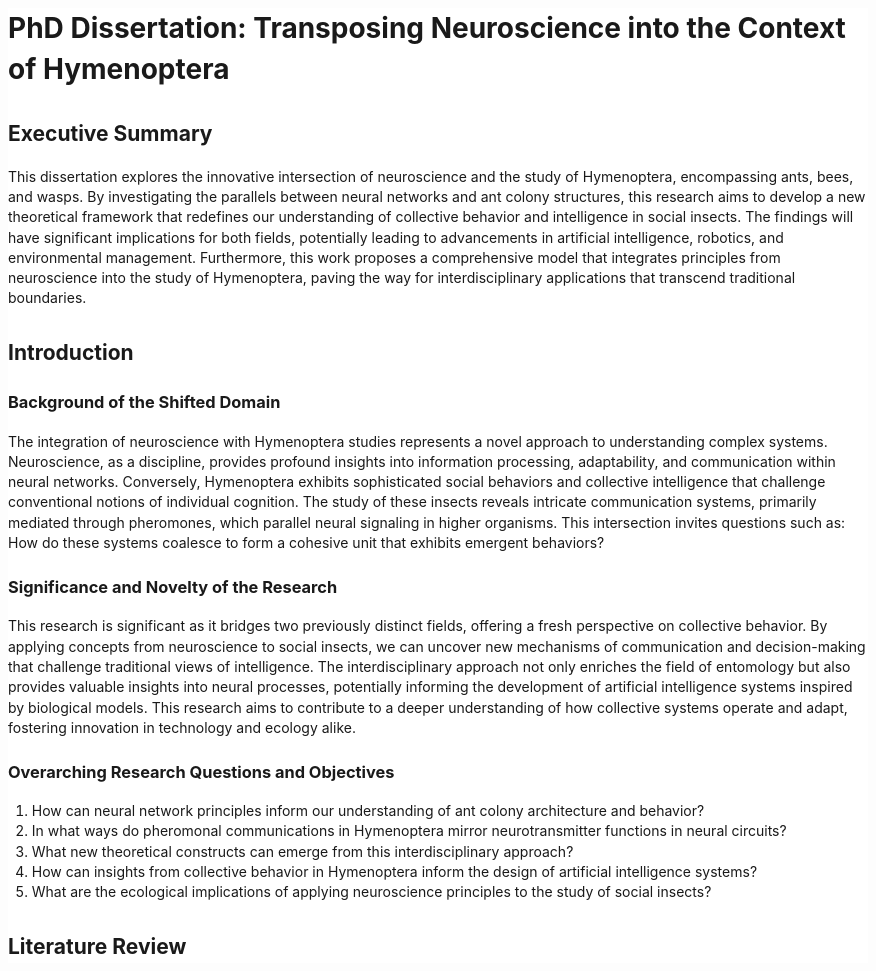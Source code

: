 # PhD Dissertation: Transposing Neuroscience into the Context of Hymenoptera

## Executive Summary
This dissertation explores the innovative intersection of neuroscience and the study of Hymenoptera, encompassing ants, bees, and wasps. By investigating the parallels between neural networks and ant colony structures, this research aims to develop a new theoretical framework that redefines our understanding of collective behavior and intelligence in social insects. The findings will have significant implications for both fields, potentially leading to advancements in artificial intelligence, robotics, and environmental management. Furthermore, this work proposes a comprehensive model that integrates principles from neuroscience into the study of Hymenoptera, paving the way for interdisciplinary applications that transcend traditional boundaries.

## Introduction

### Background of the Shifted Domain
The integration of neuroscience with Hymenoptera studies represents a novel approach to understanding complex systems. Neuroscience, as a discipline, provides profound insights into information processing, adaptability, and communication within neural networks. Conversely, Hymenoptera exhibits sophisticated social behaviors and collective intelligence that challenge conventional notions of individual cognition. The study of these insects reveals intricate communication systems, primarily mediated through pheromones, which parallel neural signaling in higher organisms. This intersection invites questions such as: How do these systems coalesce to form a cohesive unit that exhibits emergent behaviors?

### Significance and Novelty of the Research
This research is significant as it bridges two previously distinct fields, offering a fresh perspective on collective behavior. By applying concepts from neuroscience to social insects, we can uncover new mechanisms of communication and decision-making that challenge traditional views of intelligence. The interdisciplinary approach not only enriches the field of entomology but also provides valuable insights into neural processes, potentially informing the development of artificial intelligence systems inspired by biological models. This research aims to contribute to a deeper understanding of how collective systems operate and adapt, fostering innovation in technology and ecology alike.

### Overarching Research Questions and Objectives
1. How can neural network principles inform our understanding of ant colony architecture and behavior?
2. In what ways do pheromonal communications in Hymenoptera mirror neurotransmitter functions in neural circuits?
3. What new theoretical constructs can emerge from this interdisciplinary approach?
4. How can insights from collective behavior in Hymenoptera inform the design of artificial intelligence systems?
5. What are the ecological implications of applying neuroscience principles to the study of social insects?

## Literature Review
